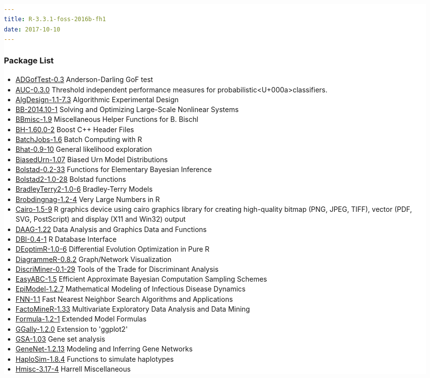 ```yaml
---
title: R-3.3.1-foss-2016b-fh1
date: 2017-10-10
---
```


### Package List
  * [ADGofTest-0.3](https://cran.r-project.org/web/packages/ADGofTest/index.html) Anderson-Darling GoF test
  * [AUC-0.3.0](https://cran.r-project.org/web/packages/AUC/index.html) Threshold independent performance measures for probabilistic<U+000a>classifiers.
  * [AlgDesign-1.1-7.3](https://cran.r-project.org/web/packages/AlgDesign/index.html) Algorithmic Experimental Design
  * [BB-2014.10-1](https://cran.r-project.org/web/packages/BB/index.html) Solving and Optimizing Large-Scale Nonlinear Systems
  * [BBmisc-1.9](https://cran.r-project.org/web/packages/BBmisc/index.html) Miscellaneous Helper Functions for B. Bischl
  * [BH-1.60.0-2](https://cran.r-project.org/web/packages/BH/index.html) Boost C++ Header Files
  * [BatchJobs-1.6](https://cran.r-project.org/web/packages/BatchJobs/index.html) Batch Computing with R
  * [Bhat-0.9-10](https://cran.r-project.org/web/packages/Bhat/index.html) General likelihood exploration
  * [BiasedUrn-1.07](https://cran.r-project.org/web/packages/BiasedUrn/index.html) Biased Urn Model Distributions
  * [Bolstad-0.2-33](https://cran.r-project.org/web/packages/Bolstad/index.html) Functions for Elementary Bayesian Inference
  * [Bolstad2-1.0-28](https://cran.r-project.org/web/packages/Bolstad2/index.html) Bolstad functions
  * [BradleyTerry2-1.0-6](https://cran.r-project.org/web/packages/BradleyTerry2/index.html) Bradley-Terry Models
  * [Brobdingnag-1.2-4](https://cran.r-project.org/web/packages/Brobdingnag/index.html) Very Large Numbers in R
  * [Cairo-1.5-9](https://cran.r-project.org/web/packages/Cairo/index.html) R graphics device using cairo graphics library for creating
high-quality bitmap (PNG, JPEG, TIFF), vector (PDF, SVG,
PostScript) and display (X11 and Win32) output
  * [DAAG-1.22](https://cran.r-project.org/web/packages/DAAG/index.html) Data Analysis and Graphics Data and Functions
  * [DBI-0.4-1](https://cran.r-project.org/web/packages/DBI/index.html) R Database Interface
  * [DEoptimR-1.0-6](https://cran.r-project.org/web/packages/DEoptimR/index.html) Differential Evolution Optimization in Pure R
  * [DiagrammeR-0.8.2](https://cran.r-project.org/web/packages/DiagrammeR/index.html) Graph/Network Visualization
  * [DiscriMiner-0.1-29](https://cran.r-project.org/web/packages/DiscriMiner/index.html) Tools of the Trade for Discriminant Analysis
  * [EasyABC-1.5](https://cran.r-project.org/web/packages/EasyABC/index.html) Efficient Approximate Bayesian Computation Sampling Schemes
  * [EpiModel-1.2.7](https://cran.r-project.org/web/packages/EpiModel/index.html) Mathematical Modeling of Infectious Disease Dynamics
  * [FNN-1.1](https://cran.r-project.org/web/packages/FNN/index.html) Fast Nearest Neighbor Search Algorithms and Applications
  * [FactoMineR-1.33](https://cran.r-project.org/web/packages/FactoMineR/index.html) Multivariate Exploratory Data Analysis and Data Mining
  * [Formula-1.2-1](https://cran.r-project.org/web/packages/Formula/index.html) Extended Model Formulas
  * [GGally-1.2.0](https://cran.r-project.org/web/packages/GGally/index.html) Extension to 'ggplot2'
  * [GSA-1.03](https://cran.r-project.org/web/packages/GSA/index.html) Gene set analysis
  * [GeneNet-1.2.13](https://cran.r-project.org/web/packages/GeneNet/index.html) Modeling and Inferring Gene Networks
  * [HaploSim-1.8.4](https://cran.r-project.org/web/packages/HaploSim/index.html) Functions to simulate haplotypes
  * [Hmisc-3.17-4](https://cran.r-project.org/web/packages/Hmisc/index.html) Harrell Miscellaneous